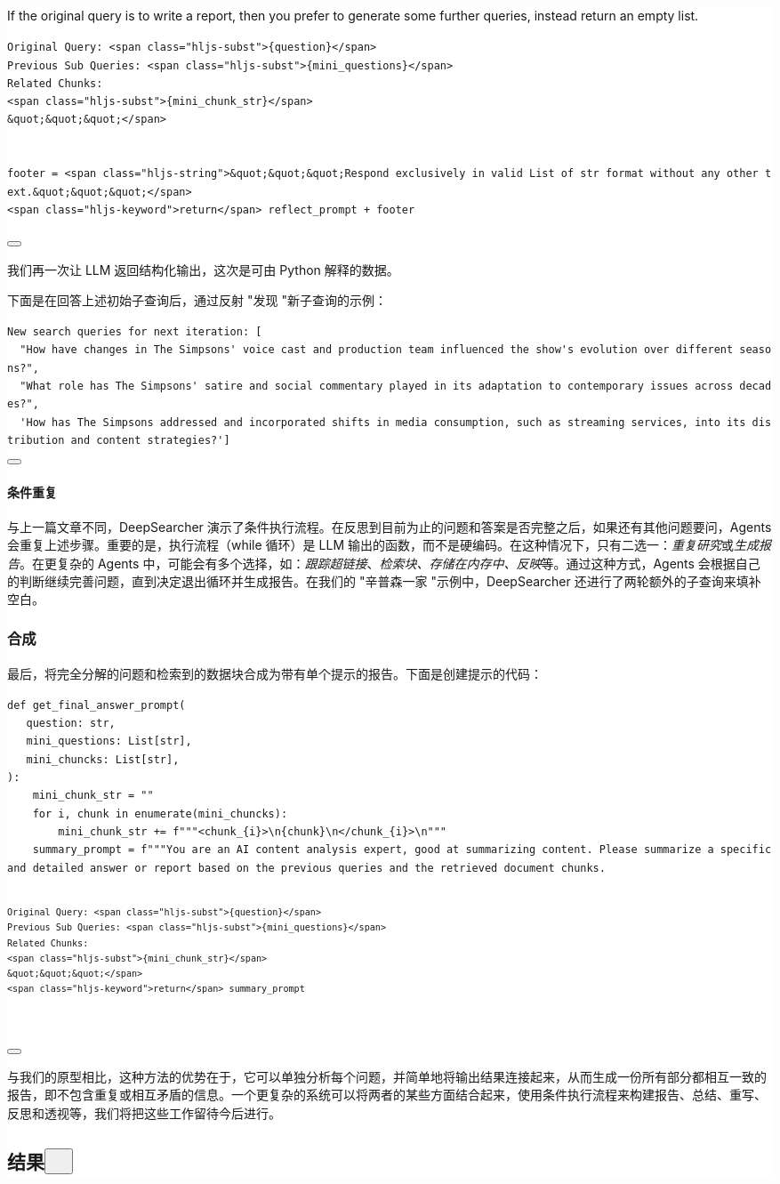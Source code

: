 If the original query is to write a report, then you prefer to generate some further queries, instead return an empty list.

    Original Query: <span class="hljs-subst">{question}</span>
    Previous Sub Queries: <span class="hljs-subst">{mini_questions}</span>
    Related Chunks: 
    <span class="hljs-subst">{mini_chunk_str}</span>
    &quot;&quot;&quot;</span>
   
    
    footer = <span class="hljs-string">&quot;&quot;&quot;Respond exclusively in valid List of str format without any other text.&quot;&quot;&quot;</span>
    <span class="hljs-keyword">return</span> reflect_prompt + footer
<button class="copy-code-btn"></button></code></pre>
<p>我们再一次让 LLM 返回结构化输出，这次是可由 Python 解释的数据。</p>
<p>下面是在回答上述初始子查询后，通过反射 "发现 "新子查询的示例：</p>
<pre><code translate="no">New search queries <span class="hljs-keyword">for</span> <span class="hljs-built_in">next</span> iteration: [
  <span class="hljs-string">&quot;How have changes in The Simpsons&#x27; voice cast and production team influenced the show&#x27;s evolution over different seasons?&quot;</span>,
  <span class="hljs-string">&quot;What role has The Simpsons&#x27; satire and social commentary played in its adaptation to contemporary issues across decades?&quot;</span>,
  <span class="hljs-string">&#x27;How has The Simpsons addressed and incorporated shifts in media consumption, such as streaming services, into its distribution and content strategies?&#x27;</span>]
<button class="copy-code-btn"></button></code></pre>
<h4 id="Conditional-Repeat" class="common-anchor-header">条件重复</h4><p>与上一篇文章不同，DeepSearcher 演示了条件执行流程。在反思到目前为止的问题和答案是否完整之后，如果还有其他问题要问，Agents 会重复上述步骤。重要的是，执行流程（while 循环）是 LLM 输出的函数，而不是硬编码。在这种情况下，只有二选一：<em>重复研究</em>或<em>生成报告</em>。在更复杂的 Agents 中，可能会有多个选择，如：<em>跟踪超链接</em>、<em>检索块、存储在内存中、反映</em>等。通过这种方式，Agents 会根据自己的判断继续完善问题，直到决定退出循环并生成报告。在我们的 "辛普森一家 "示例中，DeepSearcher 还进行了两轮额外的子查询来填补空白。</p>
<h3 id="Synthesize" class="common-anchor-header">合成</h3><p>最后，将完全分解的问题和检索到的数据块合成为带有单个提示的报告。下面是创建提示的代码：</p>
<pre><code translate="no" class="language-python"><span class="hljs-keyword">def</span> <span class="hljs-title function_">get_final_answer_prompt</span>(<span class="hljs-params">
   question: <span class="hljs-built_in">str</span>, 
   mini_questions: <span class="hljs-type">List</span>[<span class="hljs-built_in">str</span>],
   mini_chuncks: <span class="hljs-type">List</span>[<span class="hljs-built_in">str</span>],
</span>):
    mini_chunk_str = <span class="hljs-string">&quot;&quot;</span>
    <span class="hljs-keyword">for</span> i, chunk <span class="hljs-keyword">in</span> <span class="hljs-built_in">enumerate</span>(mini_chuncks):
        mini_chunk_str += <span class="hljs-string">f&quot;&quot;&quot;&lt;chunk_<span class="hljs-subst">{i}</span>&gt;\n<span class="hljs-subst">{chunk}</span>\n&lt;/chunk_<span class="hljs-subst">{i}</span>&gt;\n&quot;&quot;&quot;</span>
    summary_prompt = <span class="hljs-string">f&quot;&quot;&quot;You are an AI content analysis expert, good at summarizing content. Please summarize a specific and detailed answer or report based on the previous queries and the retrieved document chunks.

    Original Query: <span class="hljs-subst">{question}</span>
    Previous Sub Queries: <span class="hljs-subst">{mini_questions}</span>
    Related Chunks: 
    <span class="hljs-subst">{mini_chunk_str}</span>
    &quot;&quot;&quot;</span>
    <span class="hljs-keyword">return</span> summary_prompt
<button class="copy-code-btn"></button></code></pre>
<p>与我们的原型相比，这种方法的优势在于，它可以单独分析每个问题，并简单地将输出结果连接起来，从而生成一份所有部分都相互一致的报告，即不包含重复或相互矛盾的信息。一个更复杂的系统可以将两者的某些方面结合起来，使用条件执行流程来构建报告、总结、重写、反思和透视等，我们将把这些工作留待今后进行。</p>
<h2 id="Results" class="common-anchor-header">结果<button data-href="#Results" class="anchor-icon" translate="no">
      <svg translate="no"
        aria-hidden="true"
        focusable="false"
        height="20"
        version="1.1"
        viewBox="0 0 16 16"
        width="16"